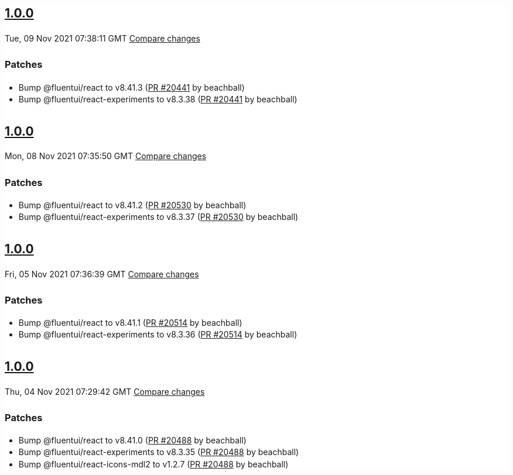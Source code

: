 ## [1.0.0](https://github.com/microsoft/fluentui/tree/vr-tests_v1.0.0)

Tue, 09 Nov 2021 07:38:11 GMT 
[Compare changes](https://github.com/microsoft/fluentui/compare/vr-tests_v1.0.0..vr-tests_v1.0.0)

### Patches

- Bump @fluentui/react to v8.41.3 ([PR #20441](https://github.com/microsoft/fluentui/pull/20441) by beachball)
- Bump @fluentui/react-experiments to v8.3.38 ([PR #20441](https://github.com/microsoft/fluentui/pull/20441) by beachball)

## [1.0.0](https://github.com/microsoft/fluentui/tree/vr-tests_v1.0.0)

Mon, 08 Nov 2021 07:35:50 GMT 
[Compare changes](https://github.com/microsoft/fluentui/compare/vr-tests_v1.0.0..vr-tests_v1.0.0)

### Patches

- Bump @fluentui/react to v8.41.2 ([PR #20530](https://github.com/microsoft/fluentui/pull/20530) by beachball)
- Bump @fluentui/react-experiments to v8.3.37 ([PR #20530](https://github.com/microsoft/fluentui/pull/20530) by beachball)

## [1.0.0](https://github.com/microsoft/fluentui/tree/vr-tests_v1.0.0)

Fri, 05 Nov 2021 07:36:39 GMT 
[Compare changes](https://github.com/microsoft/fluentui/compare/vr-tests_v1.0.0..vr-tests_v1.0.0)

### Patches

- Bump @fluentui/react to v8.41.1 ([PR #20514](https://github.com/microsoft/fluentui/pull/20514) by beachball)
- Bump @fluentui/react-experiments to v8.3.36 ([PR #20514](https://github.com/microsoft/fluentui/pull/20514) by beachball)

## [1.0.0](https://github.com/microsoft/fluentui/tree/vr-tests_v1.0.0)

Thu, 04 Nov 2021 07:29:42 GMT 
[Compare changes](https://github.com/microsoft/fluentui/compare/vr-tests_v1.0.0..vr-tests_v1.0.0)

### Patches

- Bump @fluentui/react to v8.41.0 ([PR #20488](https://github.com/microsoft/fluentui/pull/20488) by beachball)
- Bump @fluentui/react-experiments to v8.3.35 ([PR #20488](https://github.com/microsoft/fluentui/pull/20488) by beachball)
- Bump @fluentui/react-icons-mdl2 to v1.2.7 ([PR #20488](https://github.com/microsoft/fluentui/pull/20488) by beachball)
